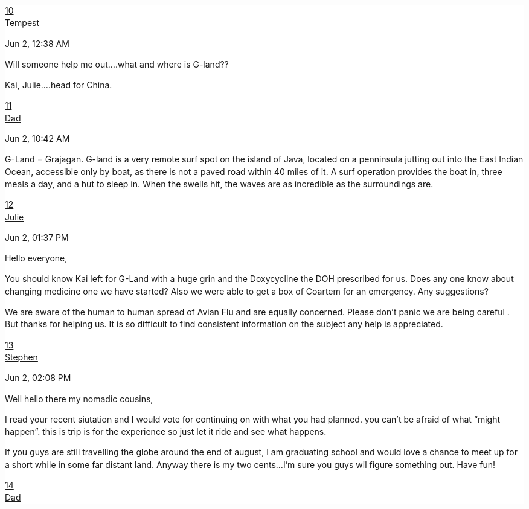 <a href="http://somedaynevercomes.com/article/decision-time#c000098"
id="c000098">10</a>  
<a href="mailto:diane@galleriatempest.com" rel="nofollow">Tempest</a>

Jun 2, 12:38 AM

Will someone help me out….what and where is G-land??

Kai, Julie….head for China.

<a href="http://somedaynevercomes.com/article/decision-time#c000099"
id="c000099">11</a>  
<a href="mailto:lconragan@hotmail.com" rel="nofollow">Dad</a>

Jun 2, 10:42 AM

G-Land = Grajagan. G-land is a very remote surf spot on the island of
Java, located on a penninsula jutting out into the East Indian Ocean,
accessible only by boat, as there is not a paved road within 40 miles of
it. A surf operation provides the boat in, three meals a day, and a hut
to sleep in. When the swells hit, the waves are as incredible as the
surroundings are.

<a href="http://somedaynevercomes.com/article/decision-time#c000100"
id="c000100">12</a>  
<a href="http://www.somedaynevercomes.com" rel="nofollow">Julie</a>

Jun 2, 01:37 PM

Hello everyone,

You should know Kai left for G-Land with a huge grin and the Doxycycline
the DOH prescribed for us. Does any one know about changing medicine one
we have started? Also we were able to get a box of Coartem for an
emergency. Any suggestions?

We are aware of the human to human spread of Avian Flu and are equally
concerned. Please don’t panic we are being careful . But thanks for
helping us. It is so difficult to find consistent information on the
subject any help is appreciated.

<a href="http://somedaynevercomes.com/article/decision-time#c000102"
id="c000102">13</a>  
<a href="http://www.stephendummit.com" rel="nofollow">Stephen</a>

Jun 2, 02:08 PM

Well hello there my nomadic cousins,

I read your recent siutation and I would vote for continuing on with
what you had planned. you can’t be afraid of what “might happen”. this
is trip is for the experience so just let it ride and see what happens.

If you guys are still travelling the globe around the end of august, I
am graduating school and would love a chance to meet up for a short
while in some far distant land. Anyway there is my two cents…I’m sure
you guys wil figure something out. Have fun!

<a href="http://somedaynevercomes.com/article/decision-time#c000104"
id="c000104">14</a>  
<a href="mailto:lconragan@hotmail.com" rel="nofollow">Dad</a>
